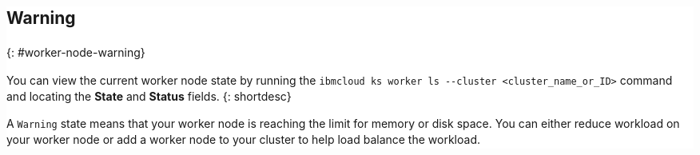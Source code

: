 ## Warning
{: #worker-node-warning}

You can view the current worker node state by running the `ibmcloud ks worker ls --cluster <cluster_name_or_ID>` command and locating the **State** and **Status** fields.
{: shortdesc}

A `Warning` state means that your worker node is reaching the limit for memory or disk space. You can either reduce workload on your worker node or add a worker node to your cluster to help load balance the workload.





